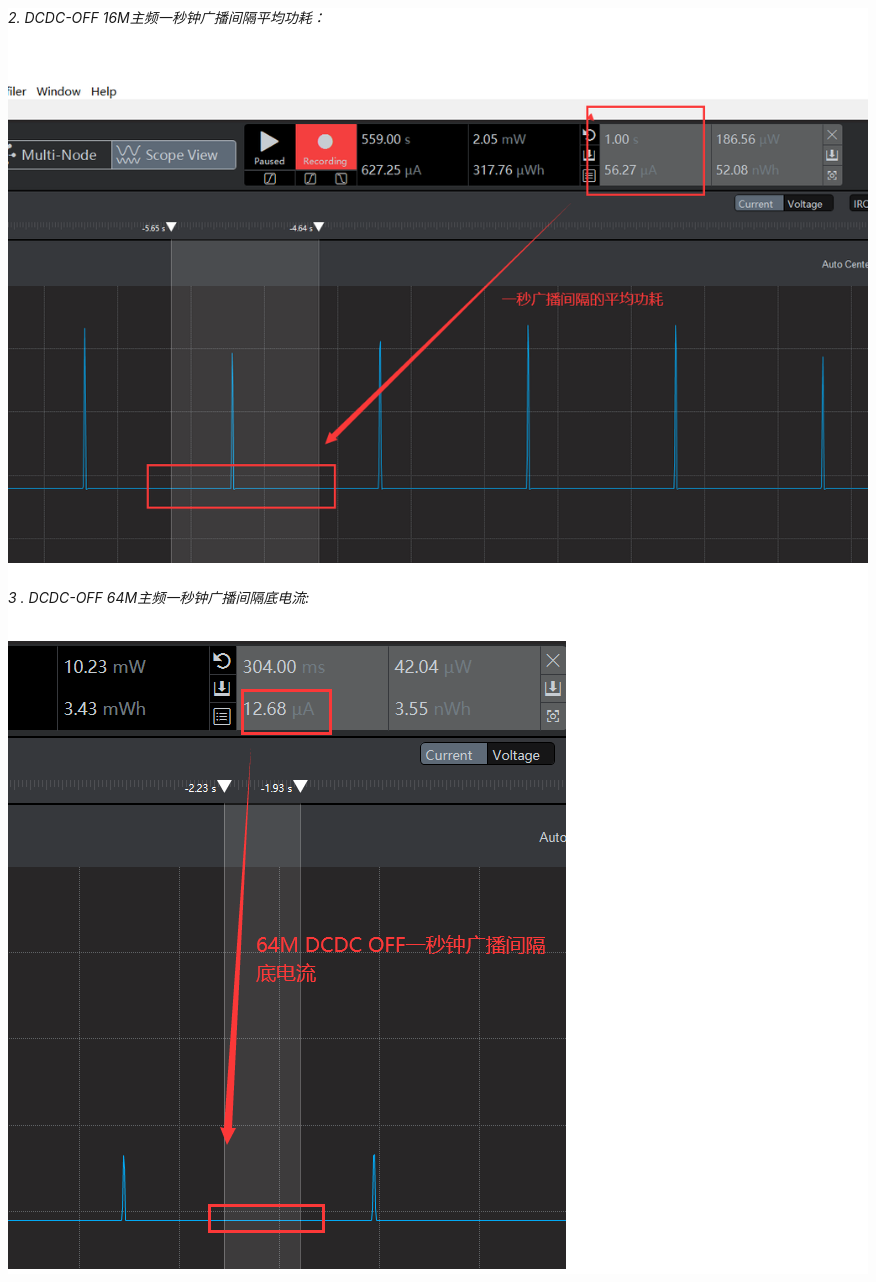 ###### 2.  DCDC-OFF 16M主频一秒钟广播间隔平均功耗：

![test_data](pic-sleep/LP0_PJ.png)

###### 3 . DCDC-OFF 64M主频一秒钟广播间隔底电流:

![test_data](pic-sleep/DCDC_OFF_64M.png)

